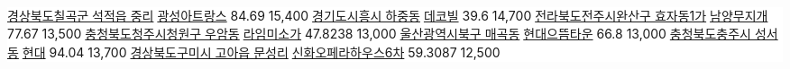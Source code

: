   <tr>
    <td><a href="/apt/경상북도칠곡군석적읍 중리">경상북도칠곡군 석적읍 중리</a></td>
    <td style="font-weight: bold;"><a href="/apt/경상북도칠곡군석적읍 중리광성아트랑스">광성아트랑스</a></td>
    <td>84.69</td>
    <td>15,400</td>
  </tr>

  <tr>
    <td><a href="/apt/경기도시흥시하중동">경기도시흥시 하중동</a></td>
    <td style="font-weight: bold;"><a href="/apt/경기도시흥시하중동데코빌">데코빌</a></td>
    <td>39.6</td>
    <td>14,700</td>
  </tr>

  <tr>
    <td><a href="/apt/전라북도전주시완산구효자동1가">전라북도전주시완산구 효자동1가</a></td>
    <td style="font-weight: bold;"><a href="/apt/전라북도전주시완산구효자동1가남양무지개">남양무지개</a></td>
    <td>77.67</td>
    <td>13,500</td>
  </tr>

  <tr>
    <td><a href="/apt/충청북도청주시청원구우암동">충청북도청주시청원구 우암동</a></td>
    <td style="font-weight: bold;"><a href="/apt/충청북도청주시청원구우암동라임미소가">라임미소가</a></td>
    <td>47.8238</td>
    <td>13,000</td>
  </tr>

  <tr>
    <td><a href="/apt/울산광역시북구매곡동">울산광역시북구 매곡동</a></td>
    <td style="font-weight: bold;"><a href="/apt/울산광역시북구매곡동현대으뜸타운">현대으뜸타운</a></td>
    <td>66.8</td>
    <td>13,000</td>
  </tr>

  <tr>
    <td><a href="/apt/충청북도충주시성서동">충청북도충주시 성서동</a></td>
    <td style="font-weight: bold;"><a href="/apt/충청북도충주시성서동현대">현대</a></td>
    <td>94.04</td>
    <td>13,700</td>
  </tr>

  <tr>
    <td><a href="/apt/경상북도구미시고아읍 문성리">경상북도구미시 고아읍 문성리</a></td>
    <td style="font-weight: bold;"><a href="/apt/경상북도구미시고아읍 문성리신화오페라하우스6차">신화오페라하우스6차</a></td>
    <td>59.3087</td>
    <td>12,500</td>
  </tr>

</table>
